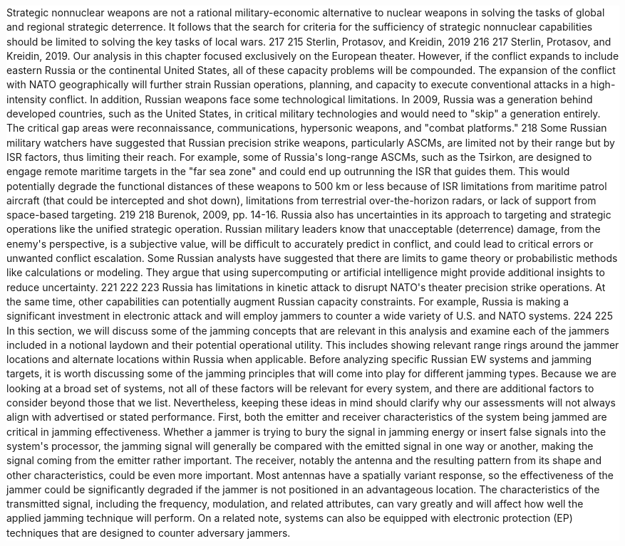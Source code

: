 Strategic nonnuclear weapons are not a rational military-economic alternative to nuclear weapons in solving the tasks of global and regional strategic deterrence. It follows that the search for criteria for the sufficiency of strategic nonnuclear capabilities should be limited to solving the key tasks of local wars. 217 
215 Sterlin, Protasov, and Kreidin, 2019
216
217 Sterlin, Protasov, and Kreidin, 2019.
Our analysis in this chapter focused exclusively on the European theater. However, if the conflict expands to include eastern Russia or the continental United States, all of these capacity problems will be compounded. The expansion of the conflict with NATO geographically will further strain Russian operations, planning, and capacity to execute conventional attacks in a high-intensity conflict.
In addition, Russian weapons face some technological limitations. In 2009, Russia was a generation behind developed countries, such as the United States, in critical military technologies and would need to "skip" a generation entirely. The critical gap areas were reconnaissance, communications, hypersonic weapons, and "combat platforms." 218 Some Russian military watchers have suggested that Russian precision strike weapons, particularly ASCMs, are limited not by their range but by ISR factors, thus limiting their reach. For example, some of Russia's long-range ASCMs, such as the Tsirkon, are designed to engage remote maritime targets in the "far sea zone" and could end up outrunning the ISR that guides them. This would potentially degrade the functional distances of these weapons to 500 km or less because of ISR limitations from maritime patrol aircraft (that could be intercepted and shot down), limitations from terrestrial over-the-horizon radars, or lack of support from space-based targeting. 
219
218 Burenok, 2009, pp. 14-16.
Russia also has uncertainties in its approach to targeting and strategic operations like the unified strategic operation. Russian military leaders know that unacceptable (deterrence) damage, from the enemy's perspective, is a subjective value, will be difficult to accurately predict in conflict, and could lead to critical errors or unwanted conflict escalation. Some Russian analysts have suggested that there are limits to game theory or probabilistic methods like calculations or modeling. They argue that using supercomputing or artificial intelligence might provide additional insights to reduce uncertainty. 
221
222
223
Russia has limitations in kinetic attack to disrupt NATO's theater precision strike operations. At the same time, other capabilities can potentially augment Russian capacity constraints. For example, Russia is making a significant investment in electronic attack and will employ jammers to counter a wide variety of U.S. and NATO systems. 
224
225
In this section, we will discuss some of the jamming concepts that are relevant in this analysis and examine each of the jammers included in a notional laydown and their potential operational utility. This includes showing relevant range rings around the jammer locations and alternate locations within Russia when applicable.
Before analyzing specific Russian EW systems and jamming targets, it is worth discussing some of the jamming principles that will come into play for different jamming types. Because we are looking at a broad set of systems, not all of these factors will be relevant for every system, and there are additional factors to consider beyond those that we list. Nevertheless, keeping these ideas in mind should clarify why our assessments will not always align with advertised or stated performance.
First, both the emitter and receiver characteristics of the system being jammed are critical in jamming effectiveness. Whether a jammer is trying to bury the signal in jamming energy or insert false signals into the system's processor, the jamming signal will generally be compared with the emitted signal in one way or another, making the signal coming from the emitter rather important. The receiver, notably the antenna and the resulting pattern from its shape and other characteristics, could be even more important. Most antennas have a spatially variant response, so the effectiveness of the jammer could be significantly degraded if the jammer is not positioned in an advantageous location. The characteristics of the transmitted signal, including the frequency, modulation, and related attributes, can vary greatly and will affect how well the applied jamming technique will perform. On a related note, systems can also be equipped with electronic protection (EP) techniques that are designed to counter adversary jammers.